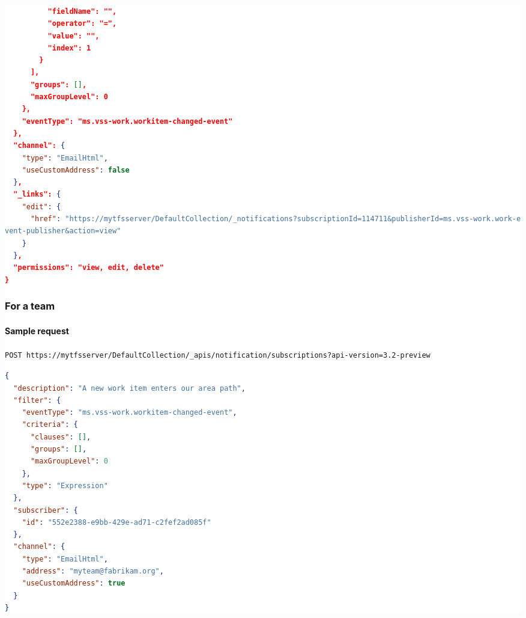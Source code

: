 ```json
          "fieldName": "",
          "operator": "=",
          "value": "",
          "index": 1
        }
      ],
      "groups": [],
      "maxGroupLevel": 0
    },
    "eventType": "ms.vss-work.workitem-changed-event"
  },
  "channel": {
    "type": "EmailHtml",
    "useCustomAddress": false
  },
  "_links": {
    "edit": {
      "href": "https://mytfsserver/DefaultCollection/_notifications?subscriptionId=114711&publisherId=ms.vss-work.work-event-publisher&action=view"
    }
  },
  "permissions": "view, edit, delete"
}
```

### For a team

#### Sample request

```
POST https://mytfsserver/DefaultCollection/_apis/notification/subscriptions?api-version=3.2-preview
```

```json
{
  "description": "A new work item enters our area path",
  "filter": {
    "eventType": "ms.vss-work.workitem-changed-event",
    "criteria": {
      "clauses": [],
      "groups": [],
      "maxGroupLevel": 0
    },
    "type": "Expression"
  },
  "subscriber": {
    "id": "552e2388-e9bb-429e-ad71-c2fef2ad085f"
  },
  "channel": {
    "type": "EmailHtml",
    "address": "myteam@fabrikam.org",
    "useCustomAddress": true
  }
}
```
